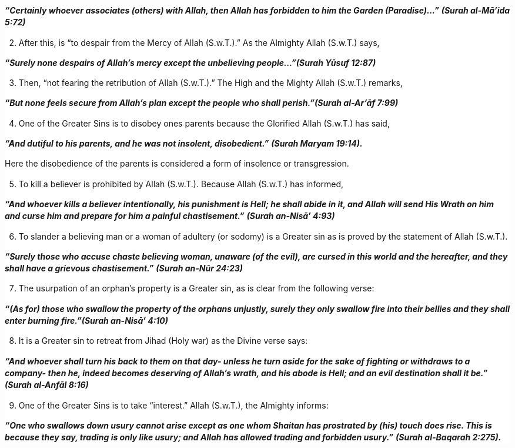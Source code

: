 ***“Certainly whoever associates (others) with Allah, then Allah has
forbidden to him the Garden (Paradise)...”*** ***(Surah al-Mā’ida
5:72)***

2) After this, is “to despair from the Mercy of Allah (S.w.T.).” As the
Almighty Allah (S.w.T.) says,

***“Surely none despairs of Allah’s mercy except the unbelieving
people...”(Surah Yūsuf 12:87)***

3) Then, “not fearing the retribution of Allah (S.w.T.).” The High and
the Mighty Allah (S.w.T.) remarks,

***“But none feels secure from Allah’s plan except the people who shall
perish.”(Surah al-Ar’āf 7:99)***

4) One of the Greater Sins is to disobey ones parents because the
Glorified Allah (S.w.T.) has said,

***“And dutiful to his parents, and he was not insolent,
disobedient.”*** ***(Surah Maryam 19:14).***

Here the disobedience of the parents is considered a form of insolence
or transgression.

5) To kill a believer is prohibited by Allah (S.w.T.). Because Allah
(S.w.T.) has informed,

***“And whoever kills a believer intentionally, his punishment is Hell;
he shall abide in it, and Allah will send His Wrath on him and curse him
and prepare for him a painful chastisement.”*** ***(Surah an-Nisā’
4:93)***

6) To slander a believing man or a woman of adultery (or sodomy) is a
Greater sin as is proved by the statement of Allah (S.w.T.).

***“Surely those who accuse chaste believing woman, unaware (of the
evil), are cursed in this world and the hereafter, and they shall have a
grievous chastisement.”*** ***(Surah an-Nūr 24:23)***

7) The usurpation of an orphan’s property is a Greater sin, as is clear
from the following verse:

***“(As for) those who swallow the property of the orphans unjustly,
surely they only swallow fire into their bellies and they shall enter
burning fire.”(Surah an-Nisā’ 4:10)***

8) It is a Greater sin to retreat from Jihad (Holy war) as the Divine
verse says:

***“And whoever shall turn his back to them on that day- unless he turn
aside for the sake of fighting or withdraws to a company- then he,
indeed becomes deserving of Allah’s wrath, and his abode is Hell; and an
evil destination shall it be.”*** ***(Surah al-Anfāl 8:16)***

9) One of the Greater Sins is to take “interest.” Allah (S.w.T.), the
Almighty informs:

***“One who swallows down usury cannot arise except as one whom Shaitan
has prostrated by (his) touch does rise. This is because they say,
trading is only like usury; and Allah has allowed trading and forbidden
usury.”*** ***(Surah al-Baqarah 2:275).***
